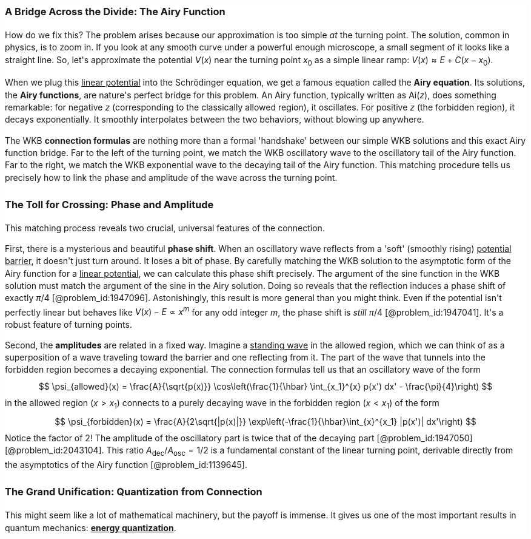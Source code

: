 ### A Bridge Across the Divide: The Airy Function

How do we fix this? The problem arises because our approximation is too simple *at* the turning point. The solution, common in physics, is to zoom in. If you look at any smooth curve under a powerful enough microscope, a small segment of it looks like a straight line. So, let's approximate the potential $V(x)$ near the turning point $x_0$ as a simple linear ramp: $V(x) \approx E + C(x-x_0)$.

When we plug this [linear potential](@article_id:160366) into the Schrödinger equation, we get a famous equation called the **Airy equation**. Its solutions, the **Airy functions**, are nature's perfect bridge for this problem. An Airy function, typically written as $\text{Ai}(z)$, does something remarkable: for negative $z$ (corresponding to the classically allowed region), it oscillates. For positive $z$ (the forbidden region), it decays exponentially. It smoothly interpolates between the two behaviors, without blowing up anywhere.

The WKB **connection formulas** are nothing more than a formal 'handshake' between our simple WKB solutions and this exact Airy function bridge. Far to the left of the turning point, we match the WKB oscillatory wave to the oscillatory tail of the Airy function. Far to the right, we match the WKB exponential wave to the decaying tail of the Airy function. This matching procedure tells us precisely how to link the phase and amplitude of the wave across the turning point.

### The Toll for Crossing: Phase and Amplitude

This matching process reveals two crucial, universal features of the connection.

First, there is a mysterious and beautiful **phase shift**. When an oscillatory wave reflects from a 'soft' (smoothly rising) [potential barrier](@article_id:147101), it doesn't just turn around. It loses a bit of phase. By carefully matching the WKB solution to the asymptotic form of the Airy function for a [linear potential](@article_id:160366), we can calculate this phase shift precisely. The argument of the sine function in the WKB solution must match the argument of the sine in the Airy solution. Doing so reveals that the reflection induces a phase shift of exactly $\pi/4$ [@problem_id:1947096]. Astonishingly, this result is more general than you might think. Even if the potential isn't perfectly linear but behaves like $V(x)-E \propto x^m$ for any odd integer $m$, the phase shift is *still* $\pi/4$ [@problem_id:1947041]. It's a robust feature of turning points.

Second, the **amplitudes** are related in a fixed way. Imagine a [standing wave](@article_id:260715) in the allowed region, which we can think of as a superposition of a wave traveling toward the barrier and one reflecting from it. The part of the wave that tunnels into the forbidden region becomes a decaying exponential. The connection formulas tell us that an oscillatory wave of the form
$$ \psi_{allowed}(x) = \frac{A}{\sqrt{p(x)}} \cos\left(\frac{1}{\hbar} \int_{x_1}^{x} p(x') dx' - \frac{\pi}{4}\right) $$
in the allowed region ($x > x_1$) connects to a purely decaying wave in the forbidden region ($x < x_1$) of the form
$$ \psi_{forbidden}(x) = \frac{A}{2\sqrt{|p(x)|}} \exp\left(-\frac{1}{\hbar}\int_{x}^{x_1} |p(x')| dx'\right) $$
Notice the factor of 2! The amplitude of the oscillatory part is twice that of the decaying part [@problem_id:1947050] [@problem_id:2043104]. This ratio $A_{\text{dec}}/A_{\text{osc}} = 1/2$ is a fundamental constant of the linear turning point, derivable directly from the asymptotics of the Airy function [@problem_id:1139645].

### The Grand Unification: Quantization from Connection

This might seem like a lot of mathematical machinery, but the payoff is immense. It gives us one of the most important results in quantum mechanics: **[energy quantization](@article_id:144841)**.
